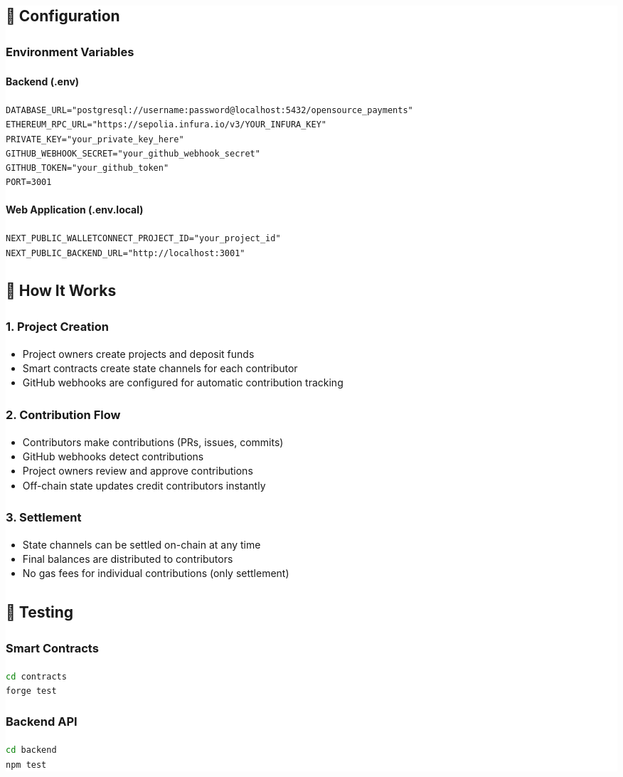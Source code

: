 ## 🔧 Configuration

### Environment Variables

#### Backend (.env)
```env
DATABASE_URL="postgresql://username:password@localhost:5432/opensource_payments"
ETHEREUM_RPC_URL="https://sepolia.infura.io/v3/YOUR_INFURA_KEY"
PRIVATE_KEY="your_private_key_here"
GITHUB_WEBHOOK_SECRET="your_github_webhook_secret"
GITHUB_TOKEN="your_github_token"
PORT=3001
```

#### Web Application (.env.local)
```env
NEXT_PUBLIC_WALLETCONNECT_PROJECT_ID="your_project_id"
NEXT_PUBLIC_BACKEND_URL="http://localhost:3001"
```

## 🎯 How It Works

### 1. Project Creation
- Project owners create projects and deposit funds
- Smart contracts create state channels for each contributor
- GitHub webhooks are configured for automatic contribution tracking

### 2. Contribution Flow
- Contributors make contributions (PRs, issues, commits)
- GitHub webhooks detect contributions
- Project owners review and approve contributions
- Off-chain state updates credit contributors instantly

### 3. Settlement
- State channels can be settled on-chain at any time
- Final balances are distributed to contributors
- No gas fees for individual contributions (only settlement)

## 🧪 Testing

### Smart Contracts
```bash
cd contracts
forge test
```

### Backend API
```bash
cd backend
npm test
```
